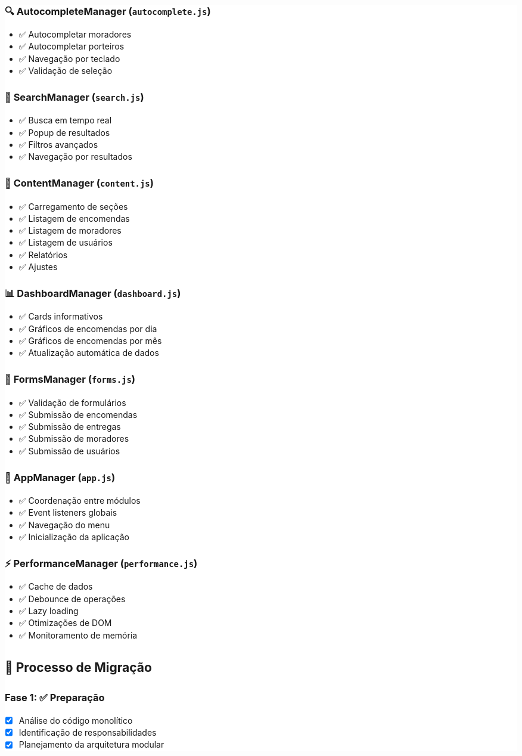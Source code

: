 ### 🔍 **AutocompleteManager** (`autocomplete.js`)
- ✅ Autocompletar moradores
- ✅ Autocompletar porteiros
- ✅ Navegação por teclado
- ✅ Validação de seleção

### 🔎 **SearchManager** (`search.js`)
- ✅ Busca em tempo real
- ✅ Popup de resultados
- ✅ Filtros avançados
- ✅ Navegação por resultados

### 📄 **ContentManager** (`content.js`)
- ✅ Carregamento de seções
- ✅ Listagem de encomendas
- ✅ Listagem de moradores
- ✅ Listagem de usuários
- ✅ Relatórios
- ✅ Ajustes

### 📊 **DashboardManager** (`dashboard.js`)
- ✅ Cards informativos
- ✅ Gráficos de encomendas por dia
- ✅ Gráficos de encomendas por mês
- ✅ Atualização automática de dados

### 📝 **FormsManager** (`forms.js`)
- ✅ Validação de formulários
- ✅ Submissão de encomendas
- ✅ Submissão de entregas
- ✅ Submissão de moradores
- ✅ Submissão de usuários

### 🎯 **AppManager** (`app.js`)
- ✅ Coordenação entre módulos
- ✅ Event listeners globais
- ✅ Navegação do menu
- ✅ Inicialização da aplicação

### ⚡ **PerformanceManager** (`performance.js`)
- ✅ Cache de dados
- ✅ Debounce de operações
- ✅ Lazy loading
- ✅ Otimizações de DOM
- ✅ Monitoramento de memória

## 🔄 Processo de Migração

### Fase 1: ✅ Preparação
- [x] Análise do código monolítico
- [x] Identificação de responsabilidades
- [x] Planejamento da arquitetura modular
